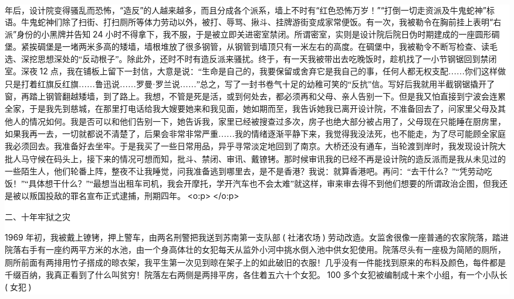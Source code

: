    年后，设计院变得骚乱而恐怖，“造反”的人越来越多，而且分成各个派系，墙上不时有“红色恐怖万岁！”“打倒一切走资派及牛鬼蛇神”标语。牛鬼蛇神们除了扫街、打扫厕所等体力劳动以外，被打、辱骂、揪斗、挂牌游街变成家常便饭。有一次，我被勒令在胸前挂上表明“右派”身份的小黑牌并告知
  </span>
  24
  <span lang="ZH-CN" style="font-family:宋体;mso-ascii-font-family:Calibri;mso-ascii-theme-font:
minor-latin;mso-fareast-font-family:宋体;mso-fareast-theme-font:minor-fareast">
   小时不得拿下，我不服，于是被立即关进密室禁闭。所谓密室，实则是设计院后院日伪时期建成的一座圆形碉堡。紧挨碉堡是一堵两米多高的矮墙，墙根堆放了很多钢管，从钢管到墙顶只有一米左右的高度。在碉堡中，我被勒令不断写检查、读毛选、深挖思想深处的“反动根子”。除此外，还时不时有造反派来骚扰。终于，有一天我被带出去吃晚饭时，趁机找了一小节钢锯回到禁闭室。深夜
  </span>
  12
  <span lang="ZH-CN" style="font-family:宋体;mso-ascii-font-family:Calibri;mso-ascii-theme-font:
minor-latin;mso-fareast-font-family:宋体;mso-fareast-theme-font:minor-fareast">
   点，我在铺板上留下一封信，大意是说：“生命是自己的，我要保留或舍弃它是我自己的事，任何人都无权支配……你们这样做只是打着红旗反红旗……鲁迅说……罗曼·罗兰说……”总之，写了一封书卷气十足的幼稚可笑的“反抗”信。写好后我就用半截钢锯撬开了窗，再踏上钢管翻越矮墙，到了路上。我想，不管是死是活，或到何处去，都必须再和父母、亲人告别一下。但是我又怕直接到宁波会连累全家，于是我先到慈城，在那里打电话给我大嫂要她来和我见面，她如期而至，我告诉她我已离开设计院，不准备回去了，问家里父母及其他人的情况如何。我是否可以和他们告别一下，她告诉我，家里已经被搜查过多次，房子也绝大部分被占用了，父母现在只能睡在厨房里，如果我再一去，一切就都说不清楚了，后果会非常非常严重……我的情绪逐渐平静下来，我觉得我没法死，也不能走，为了尽可能顾全家庭我必须回去。我准备好去坐牢。于是我买了一些日常用品，异乎寻常淡定地回到了南京。大桥还没有通车，当轮渡到岸时，我发现设计院大批人马守候在码头上，接下来的情况可想而知，批斗、禁闭、审讯、戴镣铐。那时候审讯我的已经不再是设计院的造反派而是我从未见过的一些陌生人，他们轮番上阵，整夜不让我睡觉，问我准备逃到哪里去，是不是香港？我说：就算香港吧。再问：“去干什么？”“凭劳动吃饭！”“具体想干什么？”“最想当出租车司机，我会开摩托，学开汽车也不会太难”就这样，审来审去得不到他们想要的所谓政治企图，但我还是被以叛国投敌的罪名宣布正式逮捕，刑期四年。
  </span>
  <o:p>
  </o:p>
 </p>
 <p class="MsoNormal">
  <span lang="ZH-CN" style="font-family:宋体;mso-ascii-font-family:
Calibri;mso-ascii-theme-font:minor-latin;mso-fareast-font-family:宋体;mso-fareast-theme-font:
minor-fareast">
   二、十年牢狱之灾
  </span>
  <o:p>
  </o:p>
 </p>
 <p class="MsoNormal">
  1969
  <span lang="ZH-CN" style="font-family:宋体;mso-ascii-font-family:
Calibri;mso-ascii-theme-font:minor-latin;mso-fareast-font-family:宋体;mso-fareast-theme-font:
minor-fareast">
   年初，我被戴上镣铐，押上警车，由两名刑警把我送到苏南第一支队部
  </span>
  (
  <span lang="ZH-CN" style="font-family:宋体;mso-ascii-font-family:Calibri;mso-ascii-theme-font:minor-latin;
mso-fareast-font-family:宋体;mso-fareast-theme-font:minor-fareast">
   社渚农场
  </span>
  )
  <span lang="ZH-CN" style="font-family:宋体;mso-ascii-font-family:Calibri;mso-ascii-theme-font:
minor-latin;mso-fareast-font-family:宋体;mso-fareast-theme-font:minor-fareast">
   劳动改造。女监舍很像一座普通的农家院落，踏进院落右手有一座约两平方米的水池，由一个身高体壮的女犯每天从监外小河中挑水倒入池中供女犯使用。院落尽头有一座极为简陋的厕所，厕所前面有两排用竹子搭成的晾衣架，我平生第一次见到晾在架子上的如此破旧的衣服！几乎没有一件能找到原来的布料及颜色，每件都是千缀百纳，我真正看到了什么叫贫穷！院落左右两侧是两排平房，各住着五六十个女犯。
  </span>
  100
  <span lang="ZH-CN" style="font-family:宋体;mso-ascii-font-family:Calibri;mso-ascii-theme-font:
minor-latin;mso-fareast-font-family:宋体;mso-fareast-theme-font:minor-fareast">
   多个女犯被编制成十来个小组，有一个小队长
  </span>
  (
  <span lang="ZH-CN" style="font-family:宋体;mso-ascii-font-family:Calibri;mso-ascii-theme-font:
minor-latin;mso-fareast-font-family:宋体;mso-fareast-theme-font:minor-fareast">
   女犯
  </span>
  )
  <span lang="ZH-CN" style="font-family:宋体;mso-ascii-font-family:Calibri;mso-ascii-theme-font:
minor-latin;mso-fareast-font-family:宋体;mso-fareast-theme-font:minor-fareast">